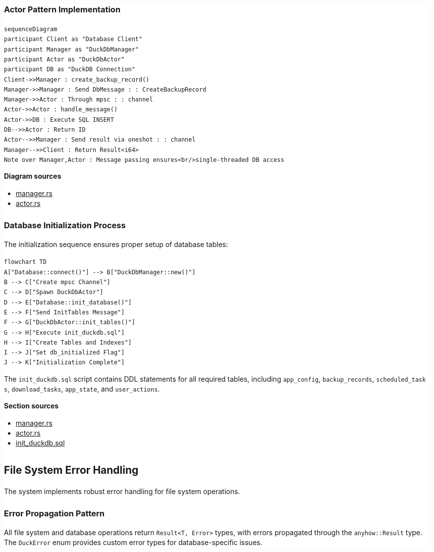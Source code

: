 ### Actor Pattern Implementation
```mermaid
sequenceDiagram
participant Client as "Database Client"
participant Manager as "DuckDbManager"
participant Actor as "DuckDbActor"
participant DB as "DuckDB Connection"
Client->>Manager : create_backup_record()
Manager->>Manager : Send DbMessage : : CreateBackupRecord
Manager->>Actor : Through mpsc : : channel
Actor->>Actor : handle_message()
Actor->>DB : Execute SQL INSERT
DB-->>Actor : Return ID
Actor-->>Manager : Send result via oneshot : : channel
Manager-->>Client : Return Result<i64>
Note over Manager,Actor : Message passing ensures<br/>single-threaded DB access
```

**Diagram sources**
- [manager.rs](file://client-core/src/db/manager.rs#L1-L100)
- [actor.rs](file://client-core/src/db/actor.rs#L150-L200)

### Database Initialization Process
The initialization sequence ensures proper setup of database tables:

```mermaid
flowchart TD
A["Database::connect()"] --> B["DuckDbManager::new()"]
B --> C["Create mpsc Channel"]
C --> D["Spawn DuckDbActor"]
D --> E["Database::init_database()"]
E --> F["Send InitTables Message"]
F --> G["DuckDbActor::init_tables()"]
G --> H["Execute init_duckdb.sql"]
H --> I["Create Tables and Indexes"]
I --> J["Set db_initialized Flag"]
J --> K["Initialization Complete"]
```

The `init_duckdb.sql` script contains DDL statements for all required tables, including `app_config`, `backup_records`, `scheduled_tasks`, `download_tasks`, `app_state`, and `user_actions`.

**Section sources**
- [manager.rs](file://client-core/src/db/manager.rs#L50-L150)
- [actor.rs](file://client-core/src/db/actor.rs#L200-L300)
- [init_duckdb.sql](file://client-core/migrations/init_duckdb.sql)

## File System Error Handling
The system implements robust error handling for file system operations.

### Error Propagation Pattern
All file system and database operations return `Result<T, Error>` types, with errors propagated through the `anyhow::Result` type. The `DuckError` enum provides custom error types for database-specific issues.
